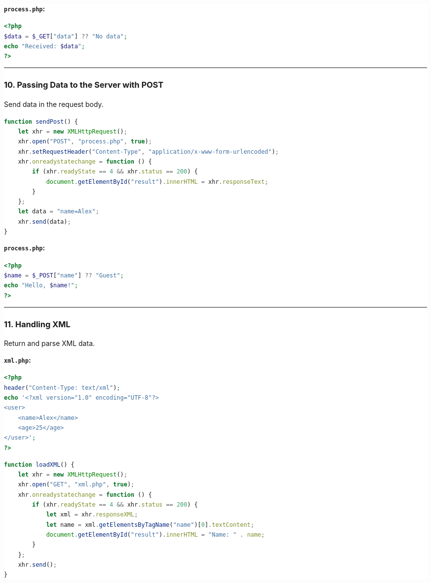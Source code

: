 **`process.php`:**
```php
<?php
$data = $_GET["data"] ?? "No data";
echo "Received: $data";
?>
```

---

### 10. Passing Data to the Server with POST
Send data in the request body.

```javascript
function sendPost() {
    let xhr = new XMLHttpRequest();
    xhr.open("POST", "process.php", true);
    xhr.setRequestHeader("Content-Type", "application/x-www-form-urlencoded");
    xhr.onreadystatechange = function () {
        if (xhr.readyState == 4 && xhr.status == 200) {
            document.getElementById("result").innerHTML = xhr.responseText;
        }
    };
    let data = "name=Alex";
    xhr.send(data);
}
```

**`process.php`:**
```php
<?php
$name = $_POST["name"] ?? "Guest";
echo "Hello, $name!";
?>
```

---

### 11. Handling XML
Return and parse XML data.

**`xml.php`:**
```php
<?php
header("Content-Type: text/xml");
echo '<?xml version="1.0" encoding="UTF-8"?>
<user>
    <name>Alex</name>
    <age>25</age>
</user>';
?>
```

```javascript
function loadXML() {
    let xhr = new XMLHttpRequest();
    xhr.open("GET", "xml.php", true);
    xhr.onreadystatechange = function () {
        if (xhr.readyState == 4 && xhr.status == 200) {
            let xml = xhr.responseXML;
            let name = xml.getElementsByTagName("name")[0].textContent;
            document.getElementById("result").innerHTML = "Name: " . name;
        }
    };
    xhr.send();
}
```
